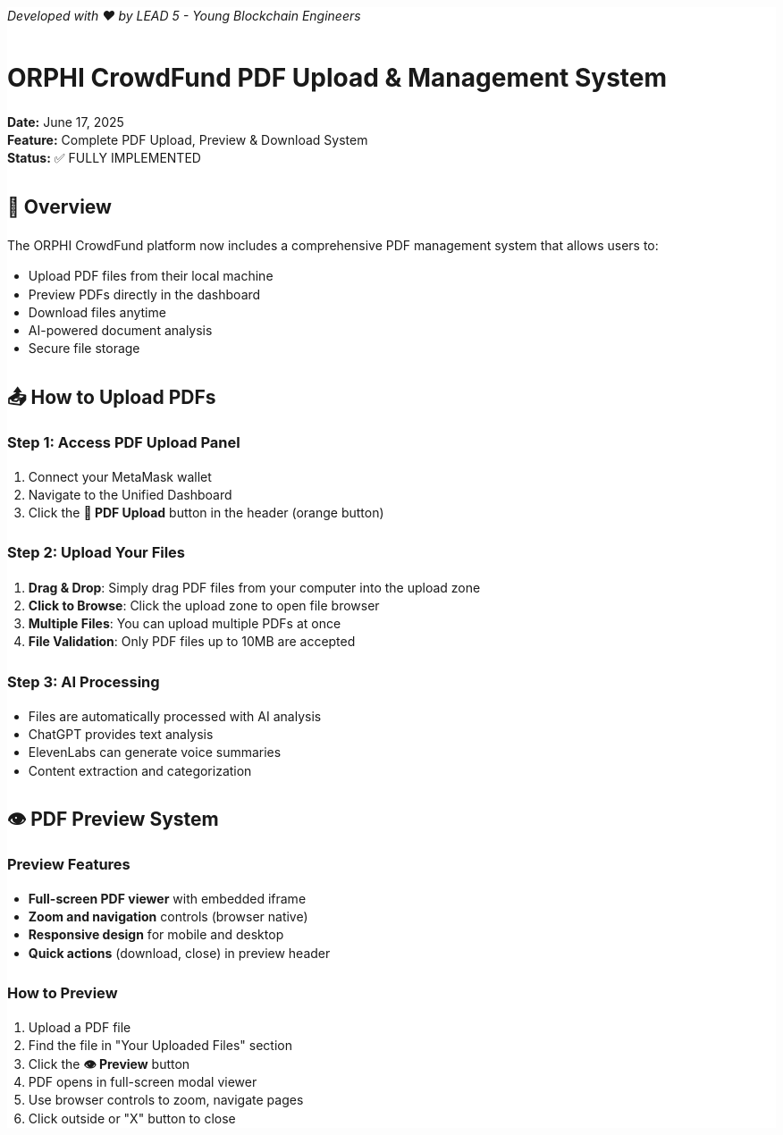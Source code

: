 *Developed with ❤️ by LEAD 5 - Young Blockchain Engineers*

# ORPHI CrowdFund PDF Upload & Management System
**Date:** June 17, 2025  
**Feature:** Complete PDF Upload, Preview & Download System  
**Status:** ✅ FULLY IMPLEMENTED

## 🎯 **Overview**

The ORPHI CrowdFund platform now includes a comprehensive PDF management system that allows users to:
- Upload PDF files from their local machine
- Preview PDFs directly in the dashboard
- Download files anytime
- AI-powered document analysis
- Secure file storage

## 📤 **How to Upload PDFs**

### **Step 1: Access PDF Upload Panel**
1. Connect your MetaMask wallet
2. Navigate to the Unified Dashboard
3. Click the **📄 PDF Upload** button in the header (orange button)

### **Step 2: Upload Your Files**
1. **Drag & Drop**: Simply drag PDF files from your computer into the upload zone
2. **Click to Browse**: Click the upload zone to open file browser
3. **Multiple Files**: You can upload multiple PDFs at once
4. **File Validation**: Only PDF files up to 10MB are accepted

### **Step 3: AI Processing**
- Files are automatically processed with AI analysis
- ChatGPT provides text analysis
- ElevenLabs can generate voice summaries
- Content extraction and categorization

## 👁️ **PDF Preview System**

### **Preview Features**
- **Full-screen PDF viewer** with embedded iframe
- **Zoom and navigation** controls (browser native)
- **Responsive design** for mobile and desktop
- **Quick actions** (download, close) in preview header

### **How to Preview**
1. Upload a PDF file
2. Find the file in "Your Uploaded Files" section
3. Click the **👁️ Preview** button
4. PDF opens in full-screen modal viewer
5. Use browser controls to zoom, navigate pages
6. Click outside or "X" button to close
